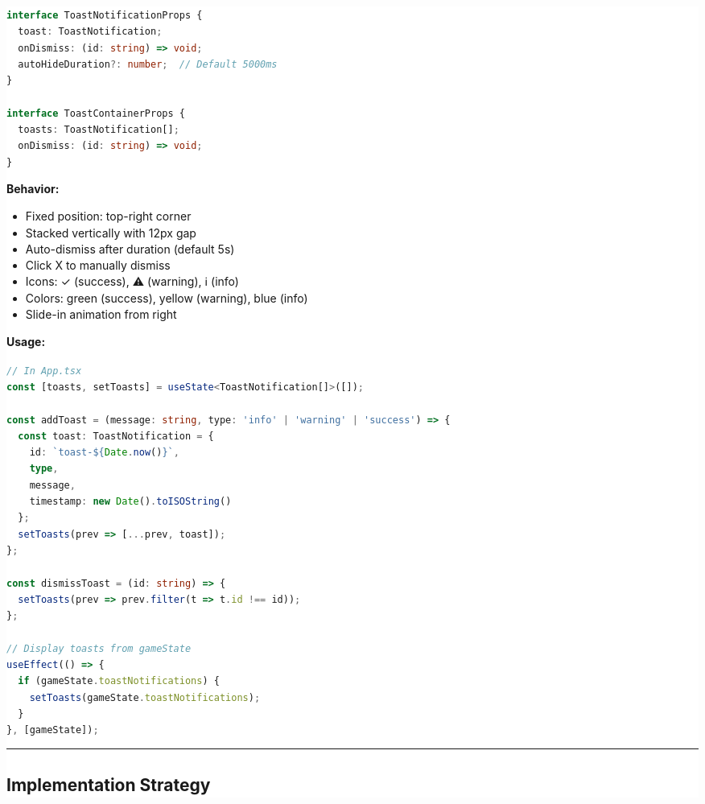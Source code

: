 ```typescript
interface ToastNotificationProps {
  toast: ToastNotification;
  onDismiss: (id: string) => void;
  autoHideDuration?: number;  // Default 5000ms
}

interface ToastContainerProps {
  toasts: ToastNotification[];
  onDismiss: (id: string) => void;
}
```

**Behavior:**
- Fixed position: top-right corner
- Stacked vertically with 12px gap
- Auto-dismiss after duration (default 5s)
- Click X to manually dismiss
- Icons: ✓ (success), ⚠ (warning), ℹ (info)
- Colors: green (success), yellow (warning), blue (info)
- Slide-in animation from right

**Usage:**
```typescript
// In App.tsx
const [toasts, setToasts] = useState<ToastNotification[]>([]);

const addToast = (message: string, type: 'info' | 'warning' | 'success') => {
  const toast: ToastNotification = {
    id: `toast-${Date.now()}`,
    type,
    message,
    timestamp: new Date().toISOString()
  };
  setToasts(prev => [...prev, toast]);
};

const dismissToast = (id: string) => {
  setToasts(prev => prev.filter(t => t.id !== id));
};

// Display toasts from gameState
useEffect(() => {
  if (gameState.toastNotifications) {
    setToasts(gameState.toastNotifications);
  }
}, [gameState]);
```

---

## Implementation Strategy
